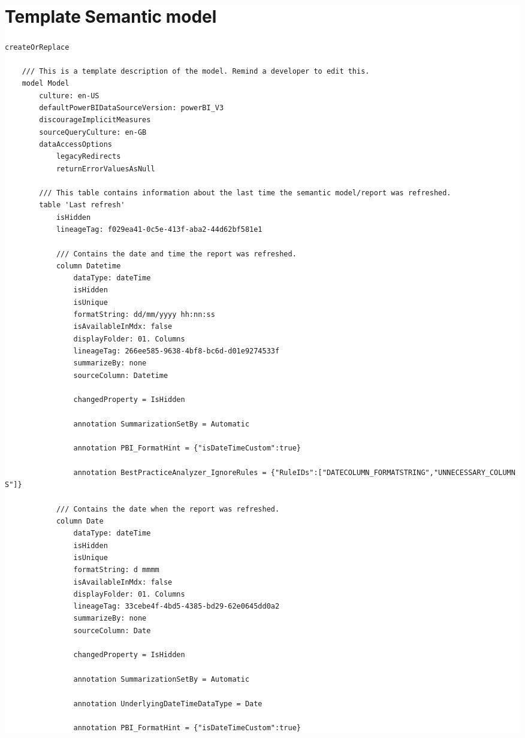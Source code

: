 # Template Semantic model

```tmdl title="Template Semantic model TMDL Script" linenums="1"
createOrReplace

	/// This is a template description of the model. Remind a developer to edit this.
	model Model
		culture: en-US
		defaultPowerBIDataSourceVersion: powerBI_V3
		discourageImplicitMeasures
		sourceQueryCulture: en-GB
		dataAccessOptions
			legacyRedirects
			returnErrorValuesAsNull

		/// This table contains information about the last time the semantic model/report was refreshed.
		table 'Last refresh'
			isHidden
			lineageTag: f029ea41-0c5e-413f-aba2-44d62bf581e1

			/// Contains the date and time the report was refreshed.
			column Datetime
				dataType: dateTime
				isHidden
				isUnique
				formatString: dd/mm/yyyy hh:nn:ss
				isAvailableInMdx: false
				displayFolder: 01. Columns
				lineageTag: 266ee585-9638-4bf8-bc6d-d01e9274533f
				summarizeBy: none
				sourceColumn: Datetime

				changedProperty = IsHidden

				annotation SummarizationSetBy = Automatic

				annotation PBI_FormatHint = {"isDateTimeCustom":true}

				annotation BestPracticeAnalyzer_IgnoreRules = {"RuleIDs":["DATECOLUMN_FORMATSTRING","UNNECESSARY_COLUMNS"]}

			/// Contains the date when the report was refreshed.
			column Date
				dataType: dateTime
				isHidden
				isUnique
				formatString: d mmmm
				isAvailableInMdx: false
				displayFolder: 01. Columns
				lineageTag: 33cebe4f-4bd5-4385-bd29-62e0645dd0a2
				summarizeBy: none
				sourceColumn: Date

				changedProperty = IsHidden

				annotation SummarizationSetBy = Automatic

				annotation UnderlyingDateTimeDataType = Date

				annotation PBI_FormatHint = {"isDateTimeCustom":true}

```